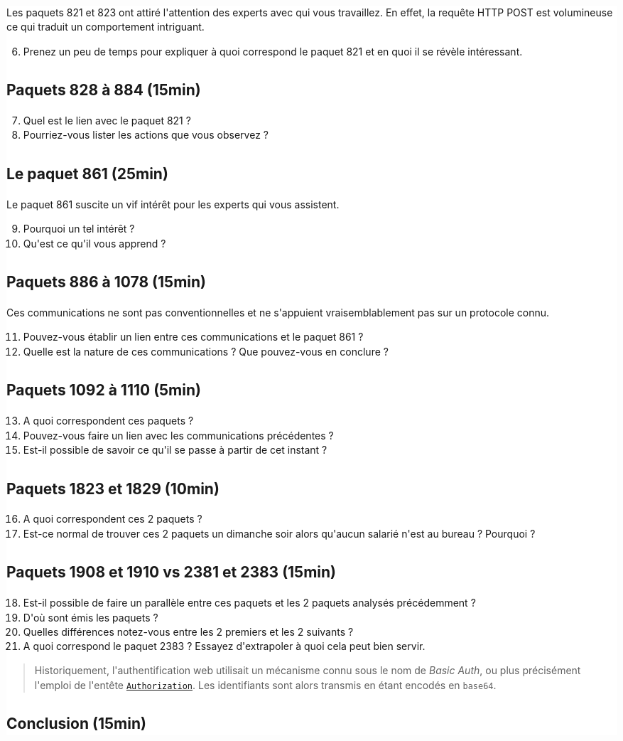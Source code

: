 Les paquets 821 et 823 ont attiré l'attention des experts avec qui vous travaillez. En effet, la requête HTTP POST est volumineuse ce qui traduit un comportement intriguant. 

6. Prenez un peu de temps pour expliquer à quoi correspond le paquet 821 et en quoi il se révèle intéressant.

## Paquets 828 à 884 (15min)

7. Quel est le lien avec le paquet 821 ?
8. Pourriez-vous lister les actions que vous observez ?

## Le paquet 861 (25min)

Le paquet 861 suscite un vif intérêt pour les experts qui vous assistent.

9. Pourquoi un tel intérêt ?
10. Qu'est ce qu'il vous apprend ?

## Paquets 886 à 1078 (15min)

Ces communications ne sont pas conventionnelles et ne s'appuient vraisemblablement pas sur un protocole connu.

11. Pouvez-vous établir un lien entre ces communications et le paquet 861 ?
12. Quelle est la nature de ces communications ? Que pouvez-vous en conclure ?

## Paquets 1092 à 1110 (5min)

13. A quoi correspondent ces paquets ?
14. Pouvez-vous faire un lien avec les communications précédentes ?
15. Est-il possible de savoir ce qu'il se passe à partir de cet instant ?

## Paquets 1823 et 1829 (10min)

16. A quoi correspondent ces 2 paquets ?
17. Est-ce normal de trouver ces 2 paquets un dimanche soir alors qu'aucun salarié n'est au bureau ? Pourquoi ?

## Paquets 1908 et 1910 vs 2381 et 2383 (15min)

18. Est-il possible de faire un parallèle entre ces paquets et les 2 paquets analysés précédemment ?
19. D'où sont émis les paquets ?
20. Quelles différences notez-vous entre les 2 premiers et les 2 suivants ?
21. A quoi correspond le paquet 2383 ? Essayez d'extrapoler à quoi cela peut bien servir.


> Historiquement, l'authentification web utilisait un mécanisme connu sous le nom de _Basic Auth_, ou plus précisément l'emploi de l'entête [`Authorization`](https://developer.mozilla.org/en-US/docs/Web/HTTP/Authentication). Les identifiants sont alors transmis en étant encodés en `base64`.

## Conclusion (15min)
